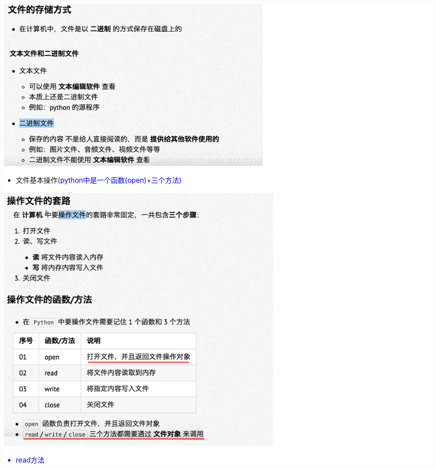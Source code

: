 ![1565884814006](assets/1565884814006.png)

* 文件基本操作(<font color = blue>python中是一个函数(open)+三个方法) 

![1565884823217](assets/1565884823217.png)

* read方法
